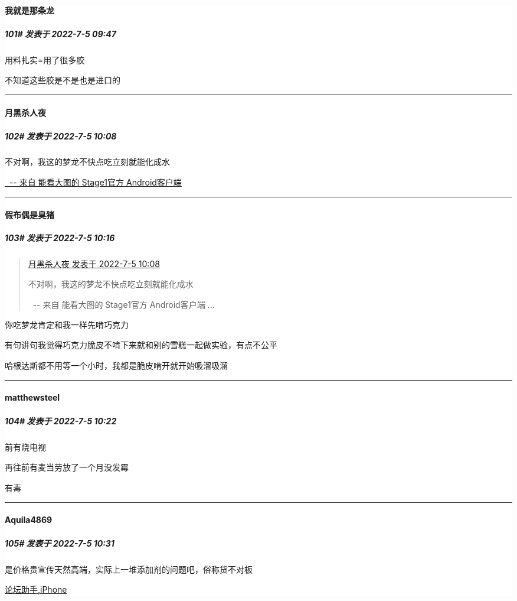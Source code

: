 ####  我就是那条龙  
##### 101#       发表于 2022-7-5 09:47

用料扎实=用了很多胶

不知道这些胶是不是也是进口的



*****

####  月黑杀人夜  
##### 102#       发表于 2022-7-5 10:08

不对啊，我这的梦龙不快点吃立刻就能化成水

[  -- 来自 能看大图的 Stage1官方 Android客户端](https://www.coolapk.com/apk/140634)



*****

####  假布偶是臭猪  
##### 103#       发表于 2022-7-5 10:16

<blockquote><a href="httphttps://bbs.saraba1st.com/2b/forum.php?mod=redirect&amp;goto=findpost&amp;pid=56528788&amp;ptid=2079366" target="_blank">月黑杀人夜 发表于 2022-7-5 10:08</a>

不对啊，我这的梦龙不快点吃立刻就能化成水

  -- 来自 能看大图的 Stage1官方 Android客户端 ...</blockquote>
你吃梦龙肯定和我一样先啃巧克力

有句讲句我觉得巧克力脆皮不啃下来就和别的雪糕一起做实验，有点不公平

哈根达斯都不用等一个小时，我都是脆皮啃开就开始吸溜吸溜



*****

####  matthewsteel  
##### 104#       发表于 2022-7-5 10:22

前有烧电视

再往前有麦当劳放了一个月没发霉

有毒

*****

####  Aquila4869  
##### 105#       发表于 2022-7-5 10:31

是价格贵宣传天然高端，实际上一堆添加剂的问题吧，俗称货不对板

[论坛助手,iPhone](https://bbs.saraba1st.com/2b/forum.php?mod=viewthread&amp;tid=2029836)

